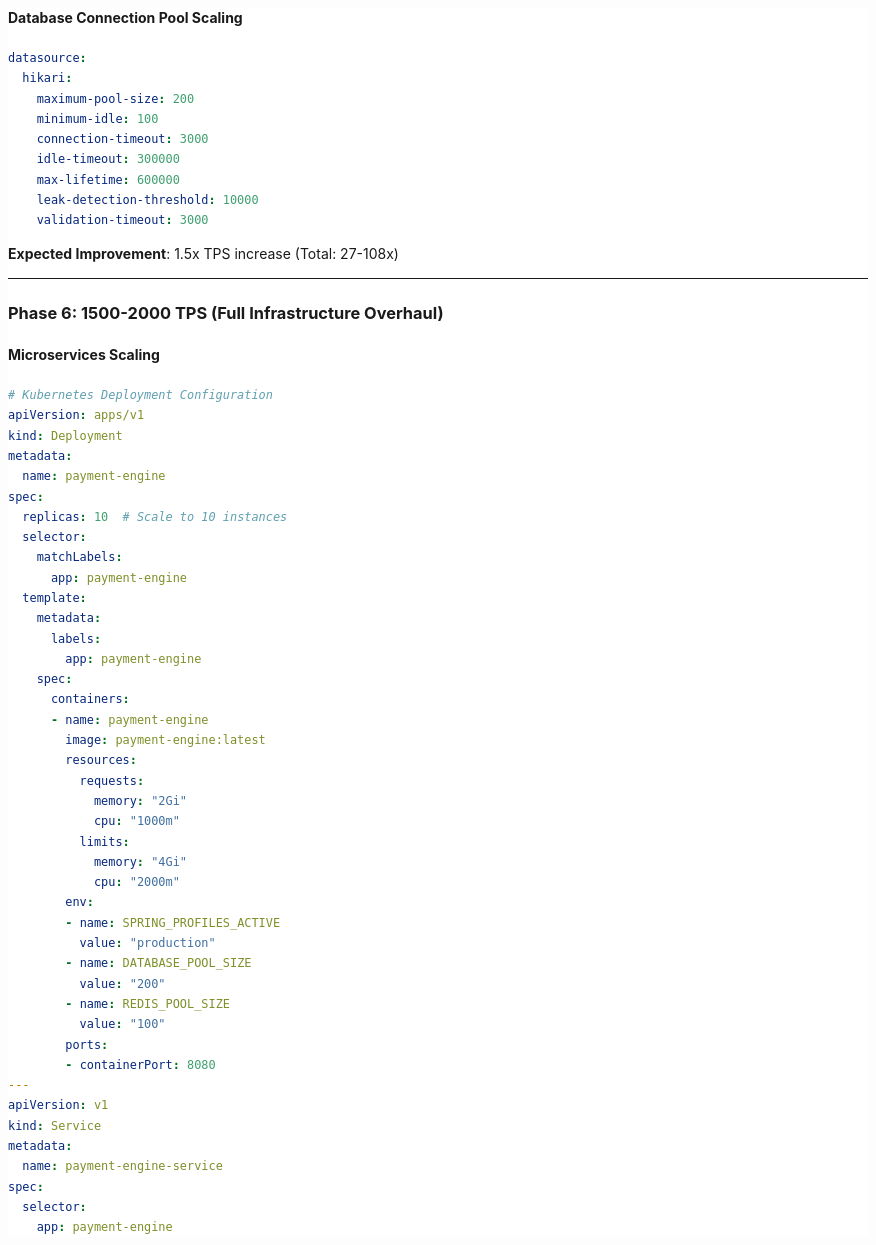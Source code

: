 #### **Database Connection Pool Scaling**
```yaml
datasource:
  hikari:
    maximum-pool-size: 200
    minimum-idle: 100
    connection-timeout: 3000
    idle-timeout: 300000
    max-lifetime: 600000
    leak-detection-threshold: 10000
    validation-timeout: 3000
```

**Expected Improvement**: 1.5x TPS increase (Total: 27-108x)

---

### **Phase 6: 1500-2000 TPS (Full Infrastructure Overhaul)**

#### **Microservices Scaling**
```yaml
# Kubernetes Deployment Configuration
apiVersion: apps/v1
kind: Deployment
metadata:
  name: payment-engine
spec:
  replicas: 10  # Scale to 10 instances
  selector:
    matchLabels:
      app: payment-engine
  template:
    metadata:
      labels:
        app: payment-engine
    spec:
      containers:
      - name: payment-engine
        image: payment-engine:latest
        resources:
          requests:
            memory: "2Gi"
            cpu: "1000m"
          limits:
            memory: "4Gi"
            cpu: "2000m"
        env:
        - name: SPRING_PROFILES_ACTIVE
          value: "production"
        - name: DATABASE_POOL_SIZE
          value: "200"
        - name: REDIS_POOL_SIZE
          value: "100"
        ports:
        - containerPort: 8080
---
apiVersion: v1
kind: Service
metadata:
  name: payment-engine-service
spec:
  selector:
    app: payment-engine
```